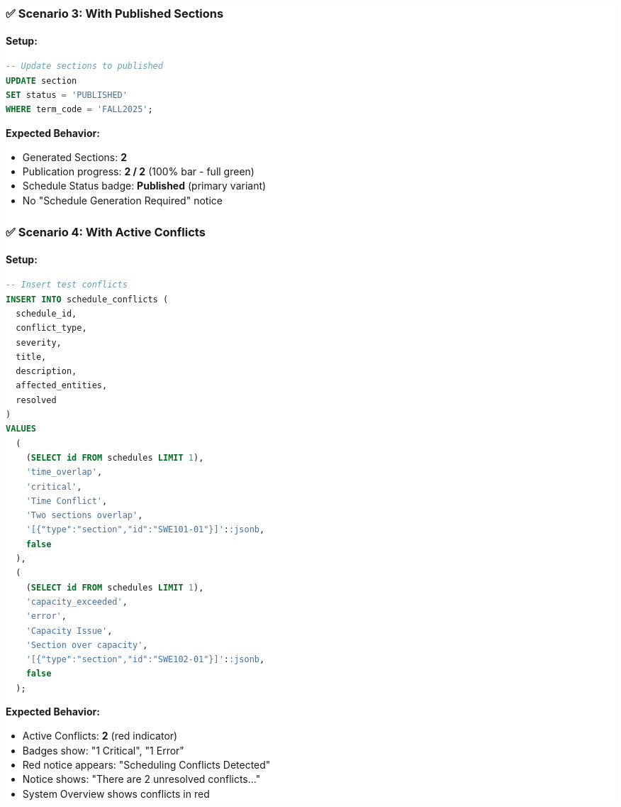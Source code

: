 ### ✅ Scenario 3: With Published Sections

**Setup:**
```sql
-- Update sections to published
UPDATE section 
SET status = 'PUBLISHED' 
WHERE term_code = 'FALL2025';
```

**Expected Behavior:**
- Generated Sections: **2**
- Publication progress: **2 / 2** (100% bar - full green)
- Schedule Status badge: **Published** (primary variant)
- No "Schedule Generation Required" notice

### ✅ Scenario 4: With Active Conflicts

**Setup:**
```sql
-- Insert test conflicts
INSERT INTO schedule_conflicts (
  schedule_id, 
  conflict_type, 
  severity, 
  title, 
  description, 
  affected_entities,
  resolved
)
VALUES 
  (
    (SELECT id FROM schedules LIMIT 1),
    'time_overlap',
    'critical',
    'Time Conflict',
    'Two sections overlap',
    '[{"type":"section","id":"SWE101-01"}]'::jsonb,
    false
  ),
  (
    (SELECT id FROM schedules LIMIT 1),
    'capacity_exceeded',
    'error',
    'Capacity Issue',
    'Section over capacity',
    '[{"type":"section","id":"SWE102-01"}]'::jsonb,
    false
  );
```

**Expected Behavior:**
- Active Conflicts: **2** (red indicator)
- Badges show: "1 Critical", "1 Error"
- Red notice appears: "Scheduling Conflicts Detected"
- Notice shows: "There are 2 unresolved conflicts..."
- System Overview shows conflicts in red
